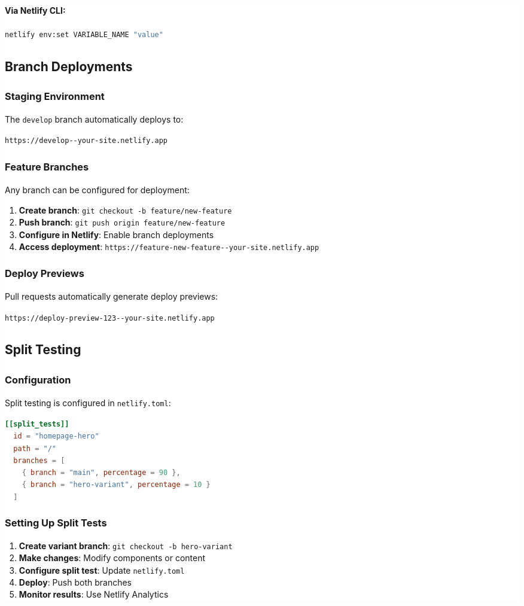 #### Via Netlify CLI:
```bash
netlify env:set VARIABLE_NAME "value"
```

## Branch Deployments

### Staging Environment

The `develop` branch automatically deploys to:
```
https://develop--your-site.netlify.app
```

### Feature Branches

Any branch can be configured for deployment:

1. **Create branch**: `git checkout -b feature/new-feature`
2. **Push branch**: `git push origin feature/new-feature`
3. **Configure in Netlify**: Enable branch deployments
4. **Access deployment**: `https://feature-new-feature--your-site.netlify.app`

### Deploy Previews

Pull requests automatically generate deploy previews:
```
https://deploy-preview-123--your-site.netlify.app
```

## Split Testing

### Configuration

Split testing is configured in `netlify.toml`:

```toml
[[split_tests]]
  id = "homepage-hero"
  path = "/"
  branches = [
    { branch = "main", percentage = 90 },
    { branch = "hero-variant", percentage = 10 }
  ]
```

### Setting Up Split Tests

1. **Create variant branch**: `git checkout -b hero-variant`
2. **Make changes**: Modify components or content
3. **Configure split test**: Update `netlify.toml`
4. **Deploy**: Push both branches
5. **Monitor results**: Use Netlify Analytics
